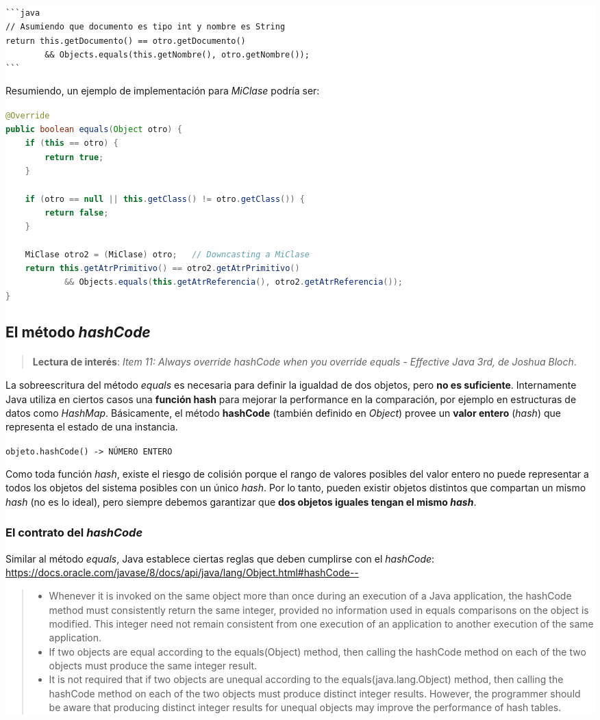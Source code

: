     ```java
    // Asumiendo que documento es tipo int y nombre es String
    return this.getDocumento() == otro.getDocumento() 
            && Objects.equals(this.getNombre(), otro.getNombre());
    ```

Resumiendo, un ejemplo de implementación para _MiClase_ podría ser:

```java
@Override
public boolean equals(Object otro) {
    if (this == otro) {
        return true;
    }

    if (otro == null || this.getClass() != otro.getClass()) {
        return false;
    }

    MiClase otro2 = (MiClase) otro;   // Downcasting a MiClase
    return this.getAtrPrimitivo() == otro2.getAtrPrimitivo() 
            && Objects.equals(this.getAtrReferencia(), otro2.getAtrReferencia());
}
```

## El método _hashCode_

> **Lectura de interés**: _Item 11: Always override hashCode when you override equals - Effective Java 3rd, de Joshua Bloch_.

La sobreescritura del método _equals_ es necesaria para definir la igualdad de dos objetos, pero **no es suficiente**. Internamente Java utiliza en ciertos casos una **función hash** para mejorar la performance en la comparación, por ejemplo en estructuras de datos como _HashMap_. Básicamente, el método **hashCode** (también definido en _Object_) provee un **valor entero** (_hash_) que representa el estado de una instancia.

`objeto.hashCode() -> NÚMERO ENTERO`

Como toda función _hash_, existe el riesgo de colisión porque el rango de valores posibles del valor entero no puede representar a todos los objetos del sistema posibles con un único _hash_. Por lo tanto, pueden existir objetos distintos que compartan un mismo _hash_ (no es lo ideal), pero siempre debemos garantizar que **dos objetos iguales tengan el mismo _hash_**.

### El contrato del _hashCode_

Similar al método _equals_, Java establece ciertas reglas que deben cumplirse con el _hashCode_: https://docs.oracle.com/javase/8/docs/api/java/lang/Object.html#hashCode--

> - Whenever it is invoked on the same object more than once during an execution of a Java application, the hashCode method must consistently return the same integer, provided no information used in equals comparisons on the object is modified. This integer need not remain consistent from one execution of an application to another execution of the same application.
> - If two objects are equal according to the equals(Object) method, then calling the hashCode method on each of the two objects must produce the same integer result.
> - It is not required that if two objects are unequal according to the equals(java.lang.Object) method, then calling the hashCode method on each of the two objects must produce distinct integer results. However, the programmer should be aware that producing distinct integer results for unequal objects may improve the performance of hash tables.
